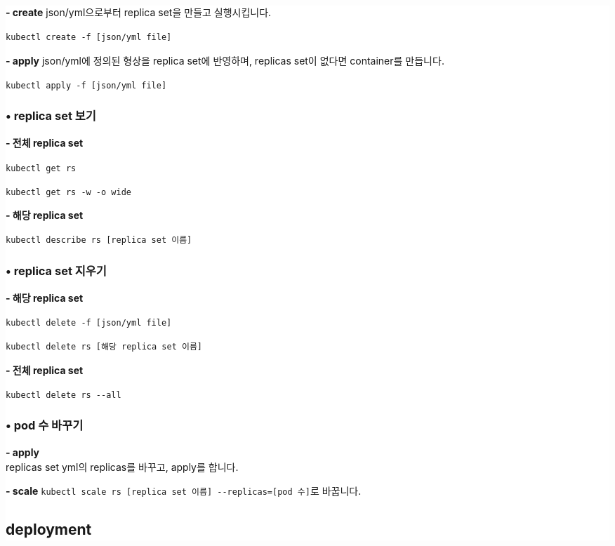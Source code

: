 **\- create**
json/yml으로부터 replica set을 만들고 실행시킵니다.

```
kubectl create -f [json/yml file]
```

**\- apply**
json/yml에 정의된 형상을 replica set에 반영하며, replicas set이 없다면 container를 만듭니다.

```
kubectl apply -f [json/yml file]
```

### • replica set 보기

**\- 전체 replica set**

```
kubectl get rs
```

```
kubectl get rs -w -o wide
```

**\- 해당 replica set**

```
kubectl describe rs [replica set 이름]
```

### • replica set 지우기

**\- 해당 replica set**

```
kubectl delete -f [json/yml file]
```

```
kubectl delete rs [해당 replica set 이름]
```

**\- 전체 replica set**

```
kubectl delete rs --all
```

### • pod 수 바꾸기

**\- apply**  
replicas set yml의 replicas를 바꾸고, apply를 합니다.

**\- scale**
`kubectl scale rs [replica set 이름] --replicas=[pod 수]`로 바꿉니다.

## deployment
